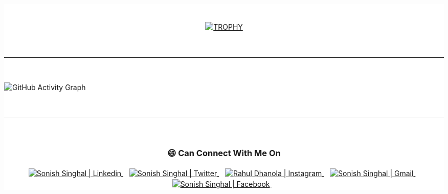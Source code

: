 









<br>
<p align="center">
<div align=center>
  <a href="https://github.com/ryo-ma/github-profile-trophy" title="Go to Source">
      <img align="center" width=100% src="https://github-profile-trophy.vercel.app/?username=sonishsinghal&theme=radical&margin-h=15&margin-w=5&no-bg=true" alt="TROPHY" />
    </a>
</div>
</p>

<br>

 <hr>






<br>
<p align="centre">
 
![GitHub Activity Graph](https://activity-graph.herokuapp.com/graph?username=sonishsinghal&bg_color=000000&color=4fff67&line=4fff67&point=ffffff&area=true&hide_border=true)  </p>








 <br> 
 
 <hr>
 
 <br>

  <div align="center">
  <h3><b>😄 Can Connect With Me On</b></h3>
  </div>
<p align="center">
<a href="https://www.linkedin.com/in/sonish-singhal-063660208/" target="_blank">
  <img align="center" alt="Sonish Singhal | Linkedin" width="24px" src="https://github.com/SatYu26/SatYu26/blob/master/Assets/Linkedin.svg" />
</a> &nbsp;&nbsp;
<a href="https://twitter.com/_" target="_blank">
  <img align="center" alt="Sonish Singhal | Twitter" width="26px" src="https://github.com/SatYu26/SatYu26/blob/master/Assets/Twitter.svg" />
</a> &nbsp;&nbsp;
<a href="https://twitter.com/sonishsinghal" target="_blank">
  <img align="center" alt="Rahul Dhanola | Instagram" width="24px" src="https://github.com/SatYu26/SatYu26/blob/master/Assets/Instagram.svg" />
</a> &nbsp;&nbsp;
<a href="mailto:sonishsinghal@gmail.com" >
  <img align="center" alt="Sonish Singhal | Gmail" width="26px" src="https://github.com/SatYu26/SatYu26/blob/master/Assets/Gmail.svg" />
</a> &nbsp;&nbsp;
<a href="https://www.facebook.com/sonish.singhal">
    <img align="center" alt="Sonish Singhal | Facebook" width="24px" src="https://upload.wikimedia.org/wikipedia/en/thumb/0/04/Facebook_f_logo_%282021%29.svg/100px-Facebook_f_logo_%282021%29.svg.png" />
</a> &nbsp;&nbsp;
<p>
  